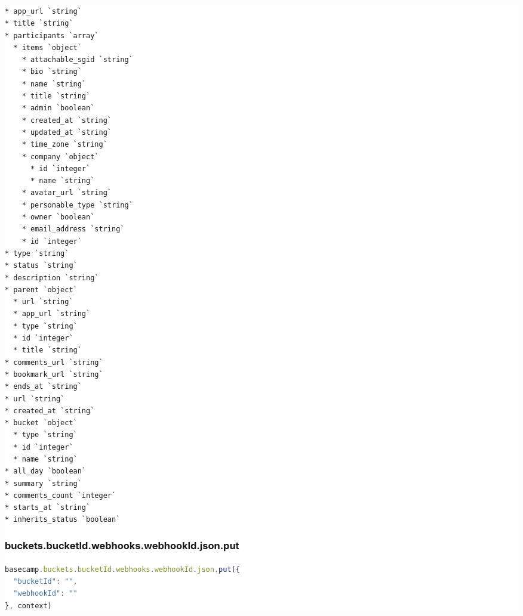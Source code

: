     * app_url `string`
    * title `string`
    * participants `array`
      * items `object`
        * attachable_sgid `string`
        * bio `string`
        * name `string`
        * title `string`
        * admin `boolean`
        * created_at `string`
        * updated_at `string`
        * time_zone `string`
        * company `object`
          * id `integer`
          * name `string`
        * avatar_url `string`
        * personable_type `string`
        * owner `boolean`
        * email_address `string`
        * id `integer`
    * type `string`
    * status `string`
    * description `string`
    * parent `object`
      * url `string`
      * app_url `string`
      * type `string`
      * id `integer`
      * title `string`
    * comments_url `string`
    * bookmark_url `string`
    * ends_at `string`
    * url `string`
    * created_at `string`
    * bucket `object`
      * type `string`
      * id `integer`
      * name `string`
    * all_day `boolean`
    * summary `string`
    * comments_count `integer`
    * starts_at `string`
    * inherits_status `boolean`

### buckets.bucketId.webhooks.webhookId.json.put



```js
basecamp.buckets.bucketId.webhooks.webhookId.json.put({
  "bucketId": "",
  "webhookId": ""
}, context)
```
